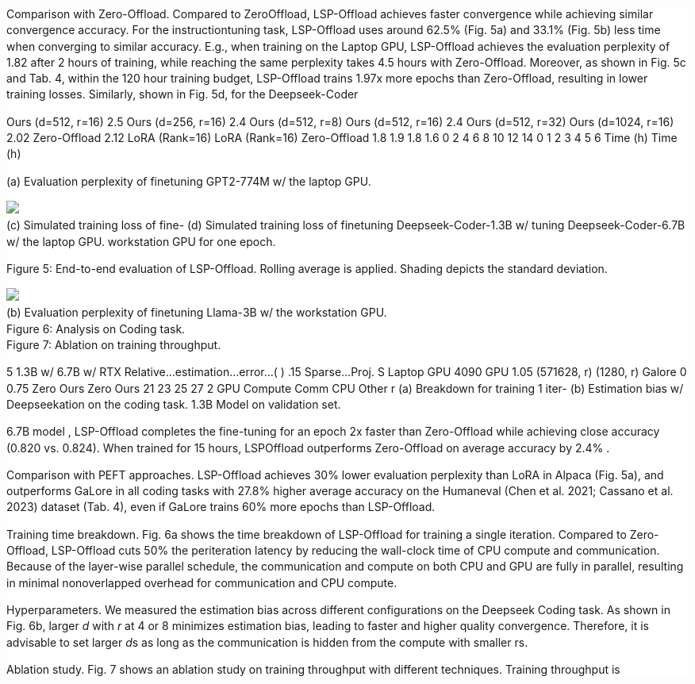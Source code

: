 Comparison with Zero-Offload. Compared to ZeroOffload, LSP-Offload achieves faster convergence while achieving similar convergence accuracy. For the instructiontuning task, LSP-Offload uses around $6 2 . 5 \%$ (Fig. 5a) and $3 3 . 1 \%$ (Fig. 5b) less time when converging to similar accuracy. E.g., when training on the Laptop GPU, LSP-Offload achieves the evaluation perplexity of 1.82 after 2 hours of training, while reaching the same perplexity takes 4.5 hours with Zero-Offload. Moreover, as shown in Fig. 5c and Tab. 4, within the 120 hour training budget, LSP-Offload trains $1 . 9 7 \mathrm { x }$ more epochs than Zero-Offload, resulting in lower training losses. Similarly, shown in Fig. 5d, for the Deepseek-Coder

Ours (d=512, r=16) 2.5 Ours (d=256, r=16) 2.4 Ours (d=512, r=8) Ours (d=512, r=16) 2.4 Ours (d=512, r=32) Ours (d=1024, r=16) 2.02 Zero-Offload 2.12 LoRA (Rank=16) LoRA (Rank=16) Zero-Offload 1.8 1.9 1.8 1.6 0 2 4 6 8 10 12 14 0 1 2 3 4 5 6 Time (h) Time (h)

(a) Evaluation perplexity of finetuning GPT2-774M w/ the laptop GPU.

![](images/7ed1476dfcdd34f49f032513b5bcfa7e636e496a8259f0e07b21efae9ed07806.jpg)  
(c) Simulated training loss of fine- (d) Simulated training loss of finetuning Deepseek-Coder-1.3B w/ tuning Deepseek-Coder-6.7B w/ the laptop GPU. workstation GPU for one epoch.

Figure 5: End-to-end evaluation of LSP-Offload. Rolling average is applied. Shading depicts the standard deviation.

![](images/bd53446261f15e9c93722d81754f43e2821646706fa79e2a769ebc1c846e2b18.jpg)  
(b) Evaluation perplexity of finetuning Llama-3B w/ the workstation GPU.   
Figure 6: Analysis on Coding task.   
Figure 7: Ablation on training throughput.

5 1.3B w/ 6.7B w/ RTX Relative…estimation…error…( ) .15 Sparse…Proj. S Laptop GPU 4090 GPU 1.05 (571628, r) (1280, r) Galore 0 0.75 Zero Ours Zero Ours 21 23 25 27 2 GPU Compute Comm CPU Other r (a) Breakdown for training 1 iter- (b) Estimation bias w/ Deepseekation on the coding task. 1.3B Model on validation set.

6.7B model , LSP-Offload completes the fine-tuning for an epoch $2 \mathrm { x }$ faster than Zero-Offload while achieving close accuracy (0.820 vs. 0.824). When trained for 15 hours, LSPOffload outperforms Zero-Offload on average accuracy by $2 . 4 \%$ .

Comparison with PEFT approaches. LSP-Offload achieves $30 \%$ lower evaluation perplexity than LoRA in Alpaca (Fig. 5a), and outperforms GaLore in all coding tasks with $2 7 . 8 \%$ higher average accuracy on the Humaneval (Chen et al. 2021; Cassano et al. 2023) dataset (Tab. 4), even if GaLore trains $60 \%$ more epochs than LSP-Offload.

Training time breakdown. Fig. 6a shows the time breakdown of LSP-Offload for training a single iteration. Compared to Zero-Offload, LSP-Offload cuts $50 \%$ the periteration latency by reducing the wall-clock time of CPU compute and communication. Because of the layer-wise parallel schedule, the communication and compute on both CPU and GPU are fully in parallel, resulting in minimal nonoverlapped overhead for communication and CPU compute.

Hyperparameters. We measured the estimation bias across different configurations on the Deepseek Coding task. As shown in Fig. 6b, larger $d$ with $r$ at 4 or 8 minimizes estimation bias, leading to faster and higher quality convergence. Therefore, it is advisable to set larger $d \mathrm { s }$ as long as the communication is hidden from the compute with smaller rs.

Ablation study. Fig. 7 shows an ablation study on training throughput with different techniques. Training throughput is
